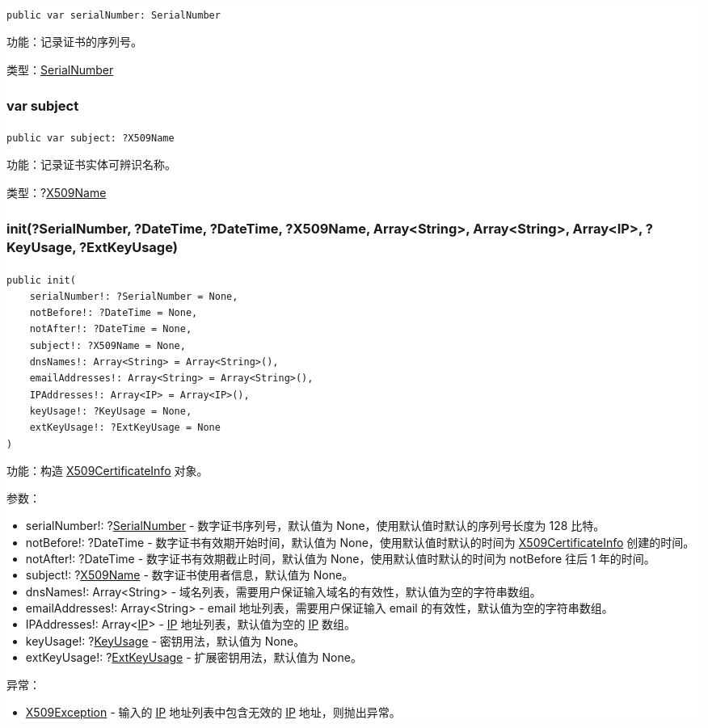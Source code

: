 ```cangjie
public var serialNumber: SerialNumber
```

功能：记录证书的序列号。

类型：[SerialNumber](x509_package_structs.md#struct-serialnumber)

### var subject

```cangjie
public var subject: ?X509Name
```

功能：记录证书实体可辨识名称。

类型：?[X509Name](x509_package_classes.md#class-x509name)

### init(?SerialNumber, ?DateTime, ?DateTime, ?X509Name, Array\<String>, Array\<String>, Array\<IP>, ?KeyUsage, ?ExtKeyUsage)

```cangjie
public init(
    serialNumber!: ?SerialNumber = None,
    notBefore!: ?DateTime = None,
    notAfter!: ?DateTime = None,
    subject!: ?X509Name = None,
    dnsNames!: Array<String> = Array<String>(),
    emailAddresses!: Array<String> = Array<String>(),
    IPAddresses!: Array<IP> = Array<IP>(),
    keyUsage!: ?KeyUsage = None,
    extKeyUsage!: ?ExtKeyUsage = None
)
```

功能：构造 [X509CertificateInfo](x509_package_structs.md#struct-x509certificateinfo) 对象。

参数：

- serialNumber!: ?[SerialNumber](x509_package_structs.md#struct-serialnumber) - 数字证书序列号，默认值为 None，使用默认值时默认的序列号长度为 128 比特。
- notBefore!: ?DateTime - 数字证书有效期开始时间，默认值为 None，使用默认值时默认的时间为 [X509CertificateInfo](x509_package_structs.md#struct-x509certificateinfo) 创建的时间。
- notAfter!: ?DateTime - 数字证书有效期截止时间，默认值为 None，使用默认值时默认的时间为 notBefore 往后 1 年的时间。
- subject!: ?[X509Name](x509_package_classes.md#class-x509name) - 数字证书使用者信息，默认值为 None。
- dnsNames!: Array\<String> - 域名列表，需要用户保证输入域名的有效性，默认值为空的字符串数组。
- emailAddresses!: Array\<String> - email 地址列表，需要用户保证输入 email 的有效性，默认值为空的字符串数组。
- IPAddresses!: Array\<[IP](x509_package_type.md#type-ip)> - [IP](x509_package_type.md#type-ip) 地址列表，默认值为空的 [IP](x509_package_type.md#type-ip) 数组。
- keyUsage!: ?[KeyUsage](x509_package_structs.md#struct-keyusage) - 密钥用法，默认值为 None。
- extKeyUsage!: ?[ExtKeyUsage](x509_package_structs.md#struct-extkeyusage) - 扩展密钥用法，默认值为 None。

异常：

- [X509Exception](./x509_package_exceptions.md#class-x509exception) - 输入的 [IP](x509_package_type.md#type-ip) 地址列表中包含无效的 [IP](x509_package_type.md#type-ip) 地址，则抛出异常。
